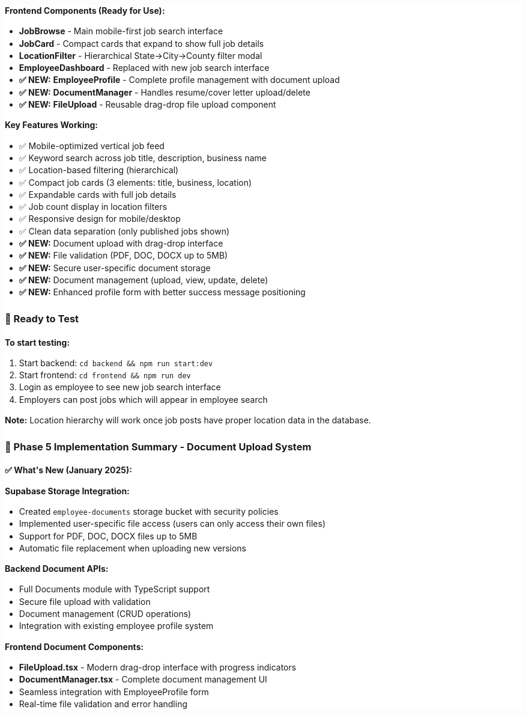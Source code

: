 **Frontend Components (Ready for Use):**
- **JobBrowse** - Main mobile-first job search interface
- **JobCard** - Compact cards that expand to show full job details
- **LocationFilter** - Hierarchical State→City→County filter modal
- **EmployeeDashboard** - Replaced with new job search interface
- **✅ NEW:** **EmployeeProfile** - Complete profile management with document upload
- **✅ NEW:** **DocumentManager** - Handles resume/cover letter upload/delete
- **✅ NEW:** **FileUpload** - Reusable drag-drop file upload component

**Key Features Working:**
- ✅ Mobile-optimized vertical job feed
- ✅ Keyword search across job title, description, business name
- ✅ Location-based filtering (hierarchical)
- ✅ Compact job cards (3 elements: title, business, location)
- ✅ Expandable cards with full job details
- ✅ Job count display in location filters
- ✅ Responsive design for mobile/desktop
- ✅ Clean data separation (only published jobs shown)
- **✅ NEW:** Document upload with drag-drop interface
- **✅ NEW:** File validation (PDF, DOC, DOCX up to 5MB)
- **✅ NEW:** Secure user-specific document storage
- **✅ NEW:** Document management (upload, view, update, delete)
- **✅ NEW:** Enhanced profile form with better success message positioning

### 🚀 Ready to Test

**To start testing:**
1. Start backend: `cd backend && npm run start:dev`
2. Start frontend: `cd frontend && npm run dev`  
3. Login as employee to see new job search interface
4. Employers can post jobs which will appear in employee search

**Note:** Location hierarchy will work once job posts have proper location data in the database.

### 🎉 Phase 5 Implementation Summary - Document Upload System

**✅ What's New (January 2025):**

**Supabase Storage Integration:**
- Created `employee-documents` storage bucket with security policies
- Implemented user-specific file access (users can only access their own files)
- Support for PDF, DOC, DOCX files up to 5MB
- Automatic file replacement when uploading new versions

**Backend Document APIs:**
- Full Documents module with TypeScript support
- Secure file upload with validation
- Document management (CRUD operations)
- Integration with existing employee profile system

**Frontend Document Components:**
- **FileUpload.tsx** - Modern drag-drop interface with progress indicators
- **DocumentManager.tsx** - Complete document management UI
- Seamless integration with EmployeeProfile form
- Real-time file validation and error handling
